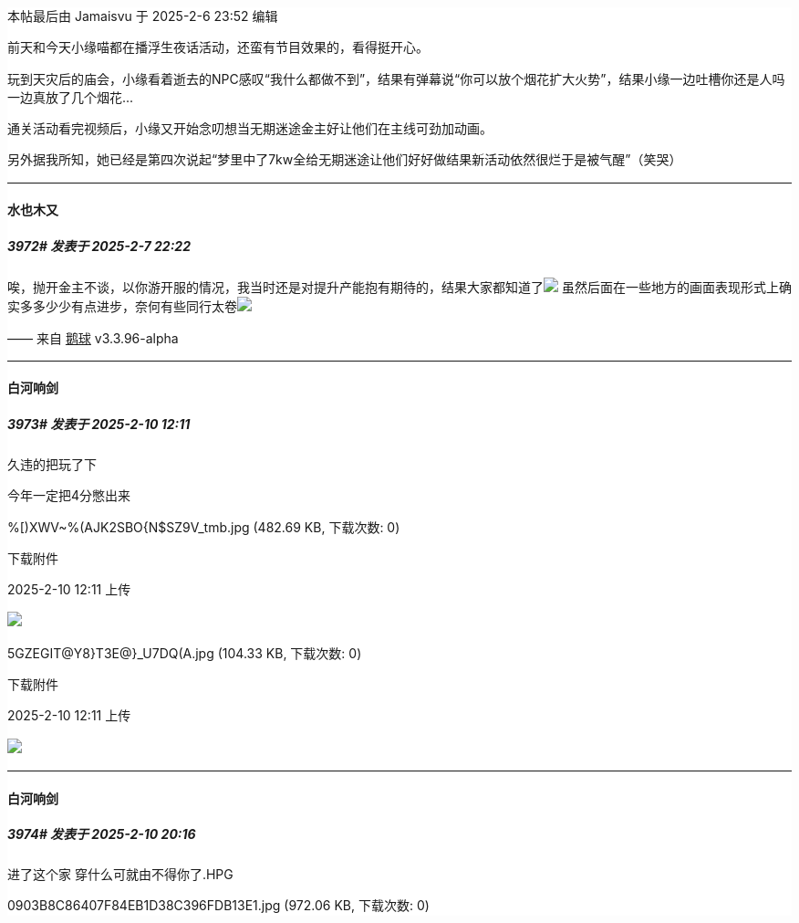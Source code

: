  本帖最后由 Jamaisvu 于 2025-2-6 23:52 编辑 

前天和今天小缘喵都在播浮生夜话活动，还蛮有节目效果的，看得挺开心。

玩到天灾后的庙会，小缘看着逝去的NPC感叹“我什么都做不到”，结果有弹幕说“你可以放个烟花扩大火势”，结果小缘一边吐槽你还是人吗一边真放了几个烟花...

通关活动看完视频后，小缘又开始念叨想当无期迷途金主好让他们在主线可劲加动画。

另外据我所知，她已经是第四次说起“梦里中了7kw全给无期迷途让他们好好做结果新活动依然很烂于是被气醒”（笑哭）

*****

####  水也木又  
##### 3972#       发表于 2025-2-7 22:22

唉，抛开金主不谈，以你游开服的情况，我当时还是对提升产能抱有期待的，结果大家都知道了<img src="https://static.saraba1st.com/image/smiley/face2017/067.png" referrerpolicy="no-referrer">
虽然后面在一些地方的画面表现形式上确实多多少少有点进步，奈何有些同行太卷<img src="https://static.saraba1st.com/image/smiley/face2017/038.png" referrerpolicy="no-referrer">

—— 来自 [鹅球](https://www.pgyer.com/xfPejhuq) v3.3.96-alpha

*****

####  白河响剑  
##### 3973#       发表于 2025-2-10 12:11

久违的把玩了下

今年一定把4分憋出来

%[)XWV~%(AJK2SBO{N$SZ9V_tmb.jpg
(482.69 KB, 下载次数: 0)

下载附件

2025-2-10 12:11 上传

<img src="https://img.saraba1st.com/forum/202502/10/121132yh42ar2zzx9xa4bn.jpg" referrerpolicy="no-referrer">

5GZEGIT@Y8}T3E@}_U7DQ(A.jpg
(104.33 KB, 下载次数: 0)

下载附件

2025-2-10 12:11 上传

<img src="https://img.saraba1st.com/forum/202502/10/121134blwzciuzuwbdackc.jpg" referrerpolicy="no-referrer">

*****

####  白河响剑  
##### 3974#       发表于 2025-2-10 20:16

进了这个家 穿什么可就由不得你了.HPG

0903B8C86407F84EB1D38C396FDB13E1.jpg
(972.06 KB, 下载次数: 0)
